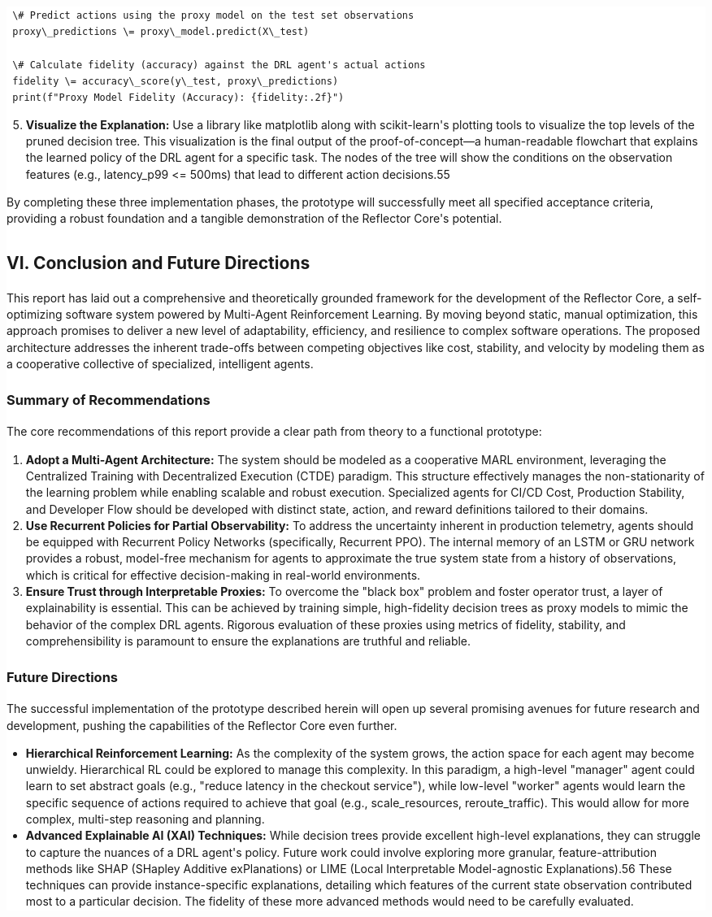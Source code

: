      \# Predict actions using the proxy model on the test set observations  
     proxy\_predictions \= proxy\_model.predict(X\_test)

     \# Calculate fidelity (accuracy) against the DRL agent's actual actions  
     fidelity \= accuracy\_score(y\_test, proxy\_predictions)  
     print(f"Proxy Model Fidelity (Accuracy): {fidelity:.2f}")

  5. **Visualize the Explanation:** Use a library like matplotlib along with scikit-learn's plotting tools to visualize the top levels of the pruned decision tree. This visualization is the final output of the proof-of-concept—a human-readable flowchart that explains the learned policy of the DRL agent for a specific task. The nodes of the tree will show the conditions on the observation features (e.g., latency\_p99 \<= 500ms) that lead to different action decisions.55

By completing these three implementation phases, the prototype will successfully meet all specified acceptance criteria, providing a robust foundation and a tangible demonstration of the Reflector Core's potential.

## **VI. Conclusion and Future Directions**

This report has laid out a comprehensive and theoretically grounded framework for the development of the Reflector Core, a self-optimizing software system powered by Multi-Agent Reinforcement Learning. By moving beyond static, manual optimization, this approach promises to deliver a new level of adaptability, efficiency, and resilience to complex software operations. The proposed architecture addresses the inherent trade-offs between competing objectives like cost, stability, and velocity by modeling them as a cooperative collective of specialized, intelligent agents.

### **Summary of Recommendations**

The core recommendations of this report provide a clear path from theory to a functional prototype:

1. **Adopt a Multi-Agent Architecture:** The system should be modeled as a cooperative MARL environment, leveraging the Centralized Training with Decentralized Execution (CTDE) paradigm. This structure effectively manages the non-stationarity of the learning problem while enabling scalable and robust execution. Specialized agents for CI/CD Cost, Production Stability, and Developer Flow should be developed with distinct state, action, and reward definitions tailored to their domains.  
2. **Use Recurrent Policies for Partial Observability:** To address the uncertainty inherent in production telemetry, agents should be equipped with Recurrent Policy Networks (specifically, Recurrent PPO). The internal memory of an LSTM or GRU network provides a robust, model-free mechanism for agents to approximate the true system state from a history of observations, which is critical for effective decision-making in real-world environments.  
3. **Ensure Trust through Interpretable Proxies:** To overcome the "black box" problem and foster operator trust, a layer of explainability is essential. This can be achieved by training simple, high-fidelity decision trees as proxy models to mimic the behavior of the complex DRL agents. Rigorous evaluation of these proxies using metrics of fidelity, stability, and comprehensibility is paramount to ensure the explanations are truthful and reliable.

### **Future Directions**

The successful implementation of the prototype described herein will open up several promising avenues for future research and development, pushing the capabilities of the Reflector Core even further.

* **Hierarchical Reinforcement Learning:** As the complexity of the system grows, the action space for each agent may become unwieldy. Hierarchical RL could be explored to manage this complexity. In this paradigm, a high-level "manager" agent could learn to set abstract goals (e.g., "reduce latency in the checkout service"), while low-level "worker" agents would learn the specific sequence of actions required to achieve that goal (e.g., scale\_resources, reroute\_traffic). This would allow for more complex, multi-step reasoning and planning.  
* **Advanced Explainable AI (XAI) Techniques:** While decision trees provide excellent high-level explanations, they can struggle to capture the nuances of a DRL agent's policy. Future work could involve exploring more granular, feature-attribution methods like SHAP (SHapley Additive exPlanations) or LIME (Local Interpretable Model-agnostic Explanations).56 These techniques can provide instance-specific explanations, detailing which features of the current state observation contributed most to a particular decision. The fidelity of these more advanced methods would need to be carefully evaluated.  
